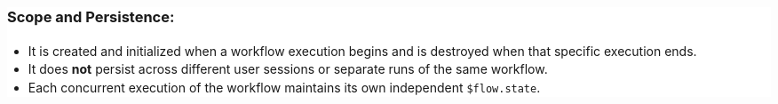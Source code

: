### **Scope and Persistence:**

* It is created and initialized when a workflow execution begins and is destroyed when that specific execution ends.
* It does **not** persist across different user sessions or separate runs of the same workflow.
* Each concurrent execution of the workflow maintains its own independent `$flow.state`.
